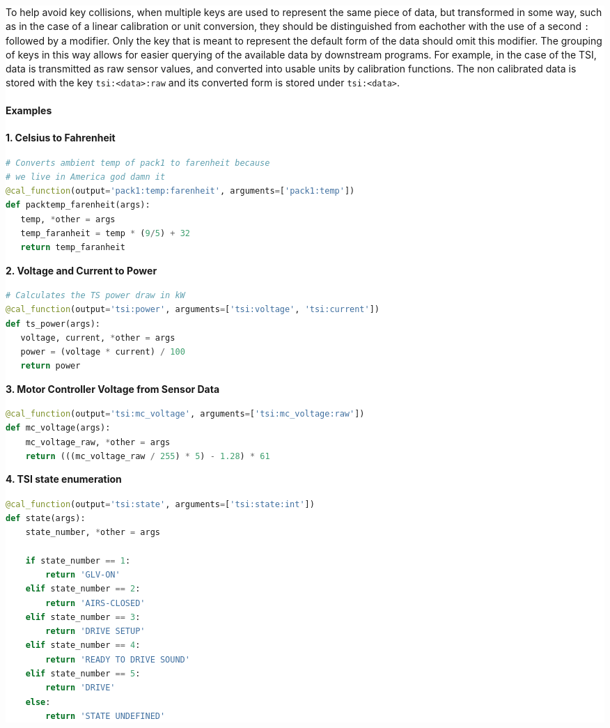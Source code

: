 To help avoid key collisions, when multiple keys are used to represent the same piece of data, but transformed in some way, such as in the case of a linear calibration or unit conversion, they should be distinguished from eachother with the use of a second `:` followed by a modifier. Only the key that is meant to represent the default form of the data should omit this modifier. The grouping of keys in this way allows for easier querying of the available data by downstream programs. For example, in the case of the TSI, data is transmitted as raw sensor values, and converted into usable units by calibration functions. The non calibrated data is stored with the key `tsi:<data>:raw` and its converted form is stored under `tsi:<data>`.

#### Examples

**1. Celsius to Fahrenheit**

 ```python
# Converts ambient temp of pack1 to farenheit because
# we live in America god damn it
@cal_function(output='pack1:temp:farenheit', arguments=['pack1:temp'])
def packtemp_farenheit(args):
	temp, *other = args
	temp_faranheit = temp * (9/5) + 32
	return temp_faranheit
```

**2. Voltage and Current to Power**

 ```python
# Calculates the TS power draw in kW
@cal_function(output='tsi:power', arguments=['tsi:voltage', 'tsi:current'])
def ts_power(args):
	voltage, current, *other = args
	power = (voltage * current) / 100
	return power
```


**3. Motor Controller Voltage from Sensor Data**

```python
@cal_function(output='tsi:mc_voltage', arguments=['tsi:mc_voltage:raw'])
def mc_voltage(args):
	mc_voltage_raw, *other = args
	return (((mc_voltage_raw / 255) * 5) - 1.28) * 61
```

**4. TSI state enumeration**

```python
@cal_function(output='tsi:state', arguments=['tsi:state:int'])
def state(args):
	state_number, *other = args

	if state_number == 1:
		return 'GLV-ON'
	elif state_number == 2:
		return 'AIRS-CLOSED'
	elif state_number == 3:
		return 'DRIVE SETUP'
	elif state_number == 4:
		return 'READY TO DRIVE SOUND'
	elif state_number == 5:
		return 'DRIVE'
	else:
		return 'STATE UNDEFINED'
```

